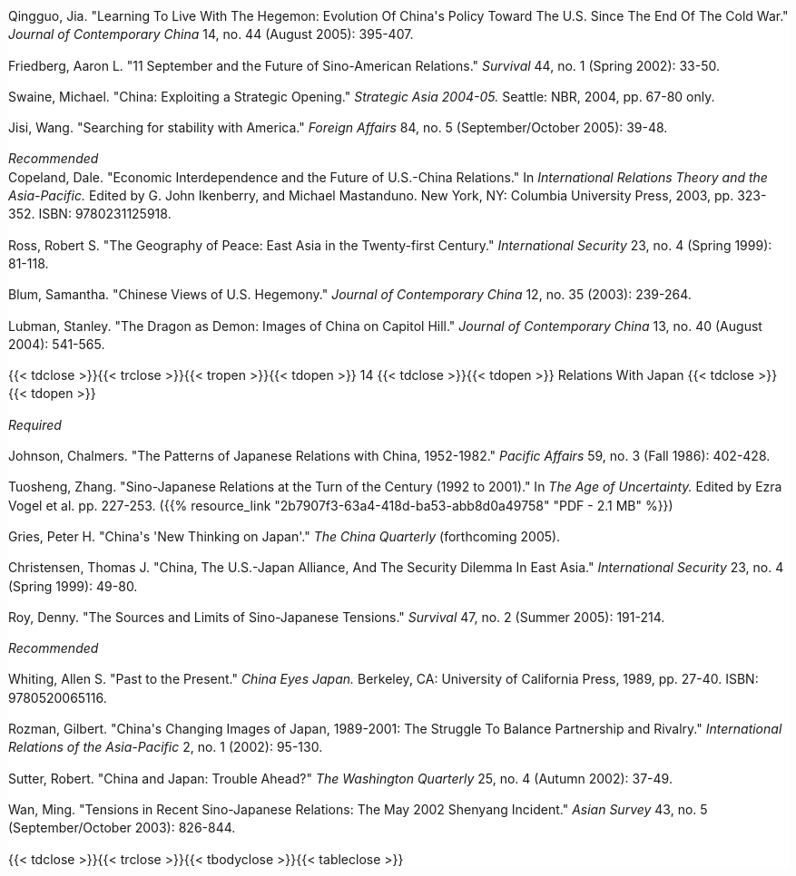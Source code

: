 Qingguo, Jia. "Learning To Live With The Hegemon: Evolution Of China's Policy Toward The U.S. Since The End Of The Cold War." *Journal of Contemporary China* 14, no. 44 (August 2005): 395-407.

Friedberg, Aaron L. "11 September and the Future of Sino-American Relations." *Survival* 44, no. 1 (Spring 2002): 33-50.

Swaine, Michael. "China: Exploiting a Strategic Opening." *Strategic Asia 2004-05.* Seattle: NBR, 2004, pp. 67-80 only.

Jisi, Wang. "Searching for stability with America." *Foreign Affairs* 84, no. 5 (September/October 2005): 39-48.

*Recommended*   
Copeland, Dale. "Economic Interdependence and the Future of U.S.-China Relations." In *International Relations Theory and the Asia-Pacific.* Edited by G. John Ikenberry, and Michael Mastanduno. New York, NY: Columbia University Press, 2003, pp. 323-352. ISBN: 9780231125918.

Ross, Robert S. "The Geography of Peace: East Asia in the Twenty-first Century." *International Security* 23, no. 4 (Spring 1999): 81-118.

Blum, Samantha. "Chinese Views of U.S. Hegemony." *Journal of Contemporary China* 12, no. 35 (2003): 239-264.

Lubman, Stanley. "The Dragon as Demon: Images of China on Capitol Hill." *Journal of Contemporary China* 13, no. 40 (August 2004): 541-565.

{{< tdclose >}}{{< trclose >}}{{< tropen >}}{{< tdopen >}}
14
{{< tdclose >}}{{< tdopen >}}
Relations With Japan
{{< tdclose >}}{{< tdopen >}}

*Required*

Johnson, Chalmers. "The Patterns of Japanese Relations with China, 1952-1982." *Pacific Affairs* 59, no. 3 (Fall 1986): 402-428.

Tuosheng, Zhang. "Sino-Japanese Relations at the Turn of the Century (1992 to 2001)." In *The Age of Uncertainty.* Edited by Ezra Vogel et al. pp. 227-253. ({{% resource_link "2b7907f3-63a4-418d-ba53-abb8d0a49758" "PDF - 2.1 MB" %}})

Gries, Peter H. "China's 'New Thinking on Japan'." *The China Quarterly* (forthcoming 2005).

Christensen, Thomas J. "China, The U.S.-Japan Alliance, And The Security Dilemma In East Asia." *International Security* 23, no. 4 (Spring 1999): 49-80.

Roy, Denny. "The Sources and Limits of Sino-Japanese Tensions." *Survival* 47, no. 2 (Summer 2005): 191-214.

*Recommended*

Whiting, Allen S. "Past to the Present." *China Eyes Japan.* Berkeley, CA: University of California Press, 1989, pp. 27-40. ISBN: 9780520065116.

Rozman, Gilbert. "China's Changing Images of Japan, 1989-2001: The Struggle To Balance Partnership and Rivalry." *International Relations of the Asia-Pacific* 2, no. 1 (2002): 95-130.

Sutter, Robert. "China and Japan: Trouble Ahead?" *The Washington Quarterly* 25, no. 4 (Autumn 2002): 37-49.

Wan, Ming. "Tensions in Recent Sino-Japanese Relations: The May 2002 Shenyang Incident." *Asian Survey* 43, no. 5 (September/October 2003): 826-844.

{{< tdclose >}}{{< trclose >}}{{< tbodyclose >}}{{< tableclose >}}